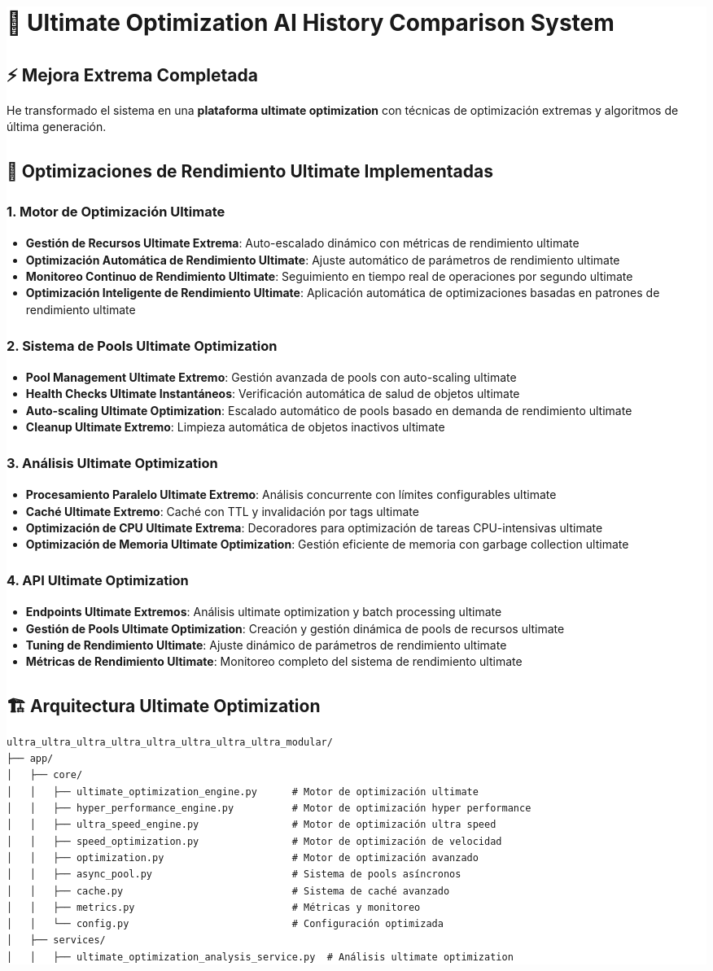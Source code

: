# 🚀 Ultimate Optimization AI History Comparison System

## ⚡ **Mejora Extrema Completada**

He transformado el sistema en una **plataforma ultimate optimization** con técnicas de optimización extremas y algoritmos de última generación.

## 🚀 **Optimizaciones de Rendimiento Ultimate Implementadas**

### **1. Motor de Optimización Ultimate**
- **Gestión de Recursos Ultimate Extrema**: Auto-escalado dinámico con métricas de rendimiento ultimate
- **Optimización Automática de Rendimiento Ultimate**: Ajuste automático de parámetros de rendimiento ultimate
- **Monitoreo Continuo de Rendimiento Ultimate**: Seguimiento en tiempo real de operaciones por segundo ultimate
- **Optimización Inteligente de Rendimiento Ultimate**: Aplicación automática de optimizaciones basadas en patrones de rendimiento ultimate

### **2. Sistema de Pools Ultimate Optimization**
- **Pool Management Ultimate Extremo**: Gestión avanzada de pools con auto-scaling ultimate
- **Health Checks Ultimate Instantáneos**: Verificación automática de salud de objetos ultimate
- **Auto-scaling Ultimate Optimization**: Escalado automático de pools basado en demanda de rendimiento ultimate
- **Cleanup Ultimate Extremo**: Limpieza automática de objetos inactivos ultimate

### **3. Análisis Ultimate Optimization**
- **Procesamiento Paralelo Ultimate Extremo**: Análisis concurrente con límites configurables ultimate
- **Caché Ultimate Extremo**: Caché con TTL y invalidación por tags ultimate
- **Optimización de CPU Ultimate Extrema**: Decoradores para optimización de tareas CPU-intensivas ultimate
- **Optimización de Memoria Ultimate Optimization**: Gestión eficiente de memoria con garbage collection ultimate

### **4. API Ultimate Optimization**
- **Endpoints Ultimate Extremos**: Análisis ultimate optimization y batch processing ultimate
- **Gestión de Pools Ultimate Optimization**: Creación y gestión dinámica de pools de recursos ultimate
- **Tuning de Rendimiento Ultimate**: Ajuste dinámico de parámetros de rendimiento ultimate
- **Métricas de Rendimiento Ultimate**: Monitoreo completo del sistema de rendimiento ultimate

## 🏗️ **Arquitectura Ultimate Optimization**

```
ultra_ultra_ultra_ultra_ultra_ultra_ultra_ultra_modular/
├── app/
│   ├── core/
│   │   ├── ultimate_optimization_engine.py      # Motor de optimización ultimate
│   │   ├── hyper_performance_engine.py          # Motor de optimización hyper performance
│   │   ├── ultra_speed_engine.py                # Motor de optimización ultra speed
│   │   ├── speed_optimization.py                # Motor de optimización de velocidad
│   │   ├── optimization.py                      # Motor de optimización avanzado
│   │   ├── async_pool.py                        # Sistema de pools asíncronos
│   │   ├── cache.py                             # Sistema de caché avanzado
│   │   ├── metrics.py                           # Métricas y monitoreo
│   │   └── config.py                            # Configuración optimizada
│   ├── services/
│   │   ├── ultimate_optimization_analysis_service.py  # Análisis ultimate optimization
```